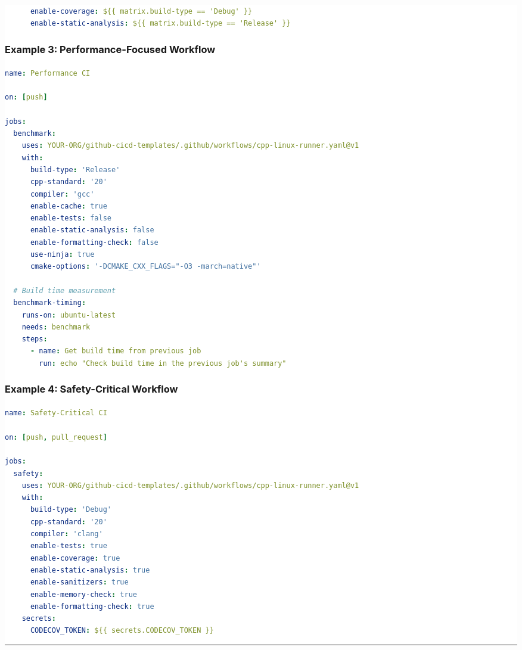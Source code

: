 ```yaml
      enable-coverage: ${{ matrix.build-type == 'Debug' }}
      enable-static-analysis: ${{ matrix.build-type == 'Release' }}
```

### Example 3: Performance-Focused Workflow

```yaml
name: Performance CI

on: [push]

jobs:
  benchmark:
    uses: YOUR-ORG/github-cicd-templates/.github/workflows/cpp-linux-runner.yaml@v1
    with:
      build-type: 'Release'
      cpp-standard: '20'
      compiler: 'gcc'
      enable-cache: true
      enable-tests: false
      enable-static-analysis: false
      enable-formatting-check: false
      use-ninja: true
      cmake-options: '-DCMAKE_CXX_FLAGS="-O3 -march=native"'

  # Build time measurement
  benchmark-timing:
    runs-on: ubuntu-latest
    needs: benchmark
    steps:
      - name: Get build time from previous job
        run: echo "Check build time in the previous job's summary"
```

### Example 4: Safety-Critical Workflow

```yaml
name: Safety-Critical CI

on: [push, pull_request]

jobs:
  safety:
    uses: YOUR-ORG/github-cicd-templates/.github/workflows/cpp-linux-runner.yaml@v1
    with:
      build-type: 'Debug'
      cpp-standard: '20'
      compiler: 'clang'
      enable-tests: true
      enable-coverage: true
      enable-static-analysis: true
      enable-sanitizers: true
      enable-memory-check: true
      enable-formatting-check: true
    secrets:
      CODECOV_TOKEN: ${{ secrets.CODECOV_TOKEN }}
```

---